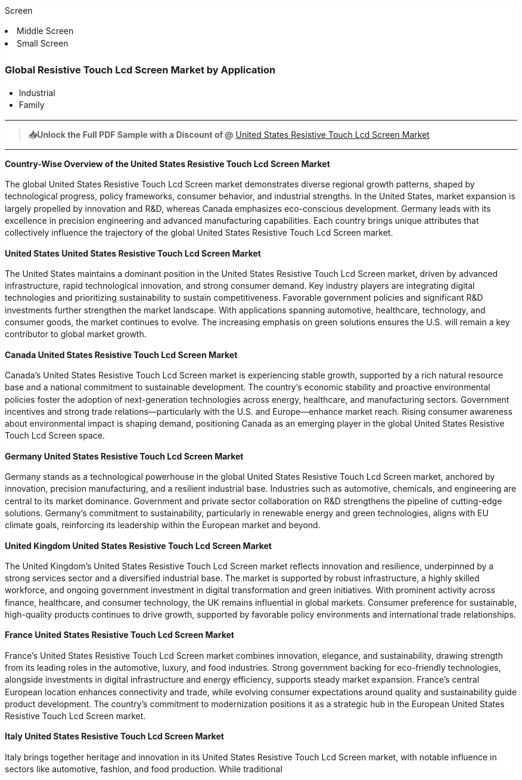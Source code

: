 Screen</li><li>Middle Screen</li><li>Small Screen</li></ul><h3>Global Resistive Touch Lcd Screen Market by Application</h3><ul><li>Industrial</li><li>Family</li></ul></p><hr /><blockquote><p><strong>📥Unlock the Full PDF Sample with a Discount of @</strong> <a href="https://www.marketresearchintellect.com/ask-for-discount/?rid=594830&amp;utm_source=Github-April&amp;utm_medium=016">United States Resistive Touch Lcd Screen Market</a></p></blockquote><hr /><p class="" data-start="217" data-end="261"><strong data-start="217" data-end="261">Country-Wise Overview of the United States Resistive Touch Lcd Screen Market</strong></p><p class="" data-start="263" data-end="774">The global United States Resistive Touch Lcd Screen market demonstrates diverse regional growth patterns, shaped by technological progress, policy frameworks, consumer behavior, and industrial strengths. In the United States, market expansion is largely propelled by innovation and R&amp;D, whereas Canada emphasizes eco-conscious development. Germany leads with its excellence in precision engineering and advanced manufacturing capabilities. Each country brings unique attributes that collectively influence the trajectory of the global United States Resistive Touch Lcd Screen market.</p><p class="" data-start="776" data-end="1421"><strong data-start="776" data-end="805">United States United States Resistive Touch Lcd Screen Market</strong></p><p class="" data-start="776" data-end="1421">The United States maintains a dominant position in the United States Resistive Touch Lcd Screen market, driven by advanced infrastructure, rapid technological innovation, and strong consumer demand. Key industry players are integrating digital technologies and prioritizing sustainability to sustain competitiveness. Favorable government policies and significant R&amp;D investments further strengthen the market landscape. With applications spanning automotive, healthcare, technology, and consumer goods, the market continues to evolve. The increasing emphasis on green solutions ensures the U.S. will remain a key contributor to global market growth.</p><p class="" data-start="1423" data-end="2019"><strong data-start="1423" data-end="1445">Canada United States Resistive Touch Lcd Screen Market</strong></p><p class="" data-start="1423" data-end="2019">Canada&rsquo;s United States Resistive Touch Lcd Screen market is experiencing stable growth, supported by a rich natural resource base and a national commitment to sustainable development. The country&rsquo;s economic stability and proactive environmental policies foster the adoption of next-generation technologies across energy, healthcare, and manufacturing sectors. Government incentives and strong trade relations&mdash;particularly with the U.S. and Europe&mdash;enhance market reach. Rising consumer awareness about environmental impact is shaping demand, positioning Canada as an emerging player in the global United States Resistive Touch Lcd Screen space.</p><p class="" data-start="2021" data-end="2591"><strong data-start="2021" data-end="2044">Germany United States Resistive Touch Lcd Screen Market</strong></p><p class="" data-start="2021" data-end="2591">Germany stands as a technological powerhouse in the global United States Resistive Touch Lcd Screen market, anchored by innovation, precision manufacturing, and a resilient industrial base. Industries such as automotive, chemicals, and engineering are central to its market dominance. Government and private sector collaboration on R&amp;D strengthens the pipeline of cutting-edge solutions. Germany&rsquo;s commitment to sustainability, particularly in renewable energy and green technologies, aligns with EU climate goals, reinforcing its leadership within the European market and beyond.</p><p class="" data-start="2593" data-end="3221"><strong data-start="2593" data-end="2623">United Kingdom United States Resistive Touch Lcd Screen Market</strong></p><p class="" data-start="2593" data-end="3221">The United Kingdom&rsquo;s United States Resistive Touch Lcd Screen market reflects innovation and resilience, underpinned by a strong services sector and a diversified industrial base. The market is supported by robust infrastructure, a highly skilled workforce, and ongoing government investment in digital transformation and green initiatives. With prominent activity across finance, healthcare, and consumer technology, the UK remains influential in global markets. Consumer preference for sustainable, high-quality products continues to drive growth, supported by favorable policy environments and international trade relationships.</p><p class="" data-start="3223" data-end="3838"><strong data-start="3223" data-end="3245">France United States Resistive Touch Lcd Screen Market</strong></p><p class="" data-start="3223" data-end="3838">France&rsquo;s United States Resistive Touch Lcd Screen market combines innovation, elegance, and sustainability, drawing strength from its leading roles in the automotive, luxury, and food industries. Strong government backing for eco-friendly technologies, alongside investments in digital infrastructure and energy efficiency, supports steady market expansion. France&rsquo;s central European location enhances connectivity and trade, while evolving consumer expectations around quality and sustainability guide product development. The country&rsquo;s commitment to modernization positions it as a strategic hub in the European United States Resistive Touch Lcd Screen market.</p><p class="" data-start="3840" data-end="4422"><strong data-start="3840" data-end="3861">Italy United States Resistive Touch Lcd Screen Market</strong></p><p class="" data-start="3840" data-end="4422">Italy brings together heritage and innovation in its United States Resistive Touch Lcd Screen market, with notable influence in sectors like automotive, fashion, and food production. While traditional